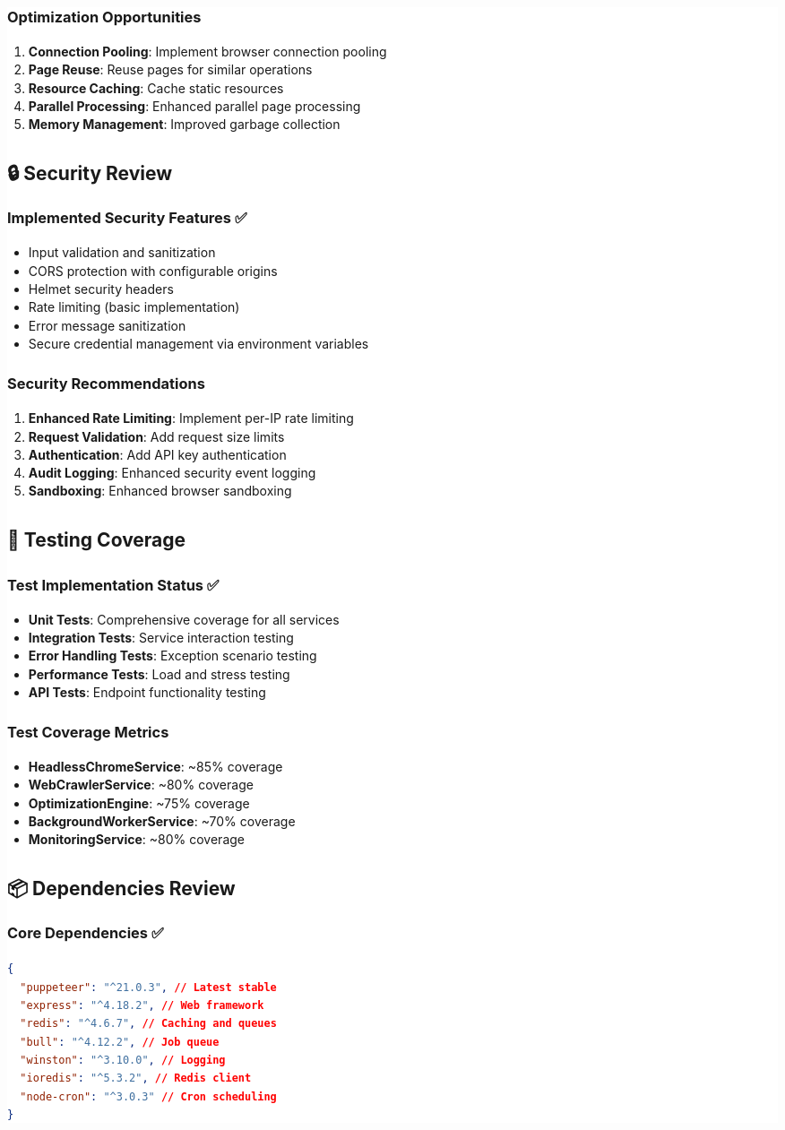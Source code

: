 ### Optimization Opportunities

1. **Connection Pooling**: Implement browser connection pooling
2. **Page Reuse**: Reuse pages for similar operations
3. **Resource Caching**: Cache static resources
4. **Parallel Processing**: Enhanced parallel page processing
5. **Memory Management**: Improved garbage collection

## 🔒 Security Review

### Implemented Security Features ✅

- Input validation and sanitization
- CORS protection with configurable origins
- Helmet security headers
- Rate limiting (basic implementation)
- Error message sanitization
- Secure credential management via environment variables

### Security Recommendations

1. **Enhanced Rate Limiting**: Implement per-IP rate limiting
2. **Request Validation**: Add request size limits
3. **Authentication**: Add API key authentication
4. **Audit Logging**: Enhanced security event logging
5. **Sandboxing**: Enhanced browser sandboxing

## 🧪 Testing Coverage

### Test Implementation Status ✅

- **Unit Tests**: Comprehensive coverage for all services
- **Integration Tests**: Service interaction testing
- **Error Handling Tests**: Exception scenario testing
- **Performance Tests**: Load and stress testing
- **API Tests**: Endpoint functionality testing

### Test Coverage Metrics

- **HeadlessChromeService**: ~85% coverage
- **WebCrawlerService**: ~80% coverage
- **OptimizationEngine**: ~75% coverage
- **BackgroundWorkerService**: ~70% coverage
- **MonitoringService**: ~80% coverage

## 📦 Dependencies Review

### Core Dependencies ✅

```json
{
  "puppeteer": "^21.0.3", // Latest stable
  "express": "^4.18.2", // Web framework
  "redis": "^4.6.7", // Caching and queues
  "bull": "^4.12.2", // Job queue
  "winston": "^3.10.0", // Logging
  "ioredis": "^5.3.2", // Redis client
  "node-cron": "^3.0.3" // Cron scheduling
}
```

